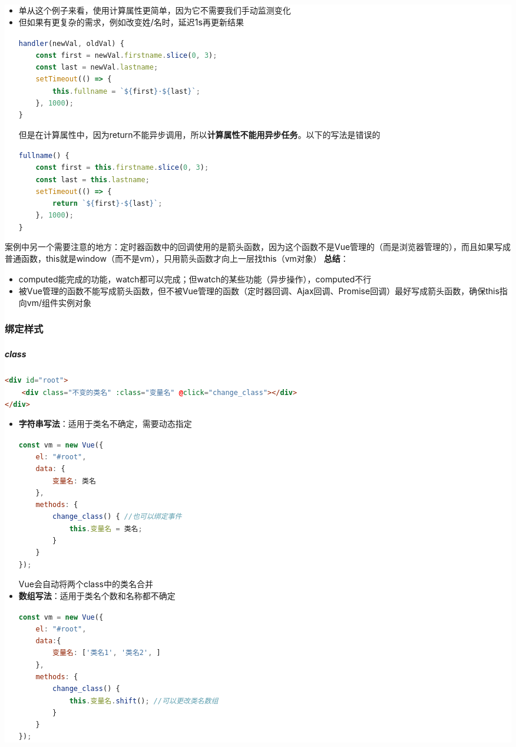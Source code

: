 - 单从这个例子来看，使用计算属性更简单，因为它不需要我们手动监测变化
- 但如果有更复杂的需求，例如改变姓/名时，延迟1s再更新结果
    ```js
    handler(newVal, oldVal) {
        const first = newVal.firstname.slice(0, 3);
        const last = newVal.lastname;
        setTimeout(() => {
            this.fullname = `${first}·${last}`;
        }, 1000);
    }
    ```
    但是在计算属性中，因为return不能异步调用，所以**计算属性不能用异步任务**。以下的写法是错误的
    ```js
    fullname() {
        const first = this.firstname.slice(0, 3);
        const last = this.lastname;
        setTimeout(() => {
            return `${first}·${last}`;
        }, 1000);
    }
    ```

案例中另一个需要注意的地方：定时器函数中的回调使用的是箭头函数，因为这个函数不是Vue管理的（而是浏览器管理的），而且如果写成普通函数，this就是window（而不是vm），只用箭头函数才向上一层找this（vm对象）
**总结**：
- computed能完成的功能，watch都可以完成；但watch的某些功能（异步操作），computed不行
- 被Vue管理的函数不能写成箭头函数，但不被Vue管理的函数（定时器回调、Ajax回调、Promise回调）最好写成箭头函数，确保this指向vm/组件实例对象
### 绑定样式
##### class
```html
<div id="root">
    <div class="不变的类名" :class="变量名" @click="change_class"></div>
</div>
```
- **字符串写法**：适用于类名不确定，需要动态指定
    ```js
    const vm = new Vue({
        el: "#root",
        data: {
            变量名: 类名
        },
        methods: {
            change_class() { //也可以绑定事件
                this.变量名 = 类名;
            }
        }
    });
    ```
    Vue会自动将两个class中的类名合并
- **数组写法**：适用于类名个数和名称都不确定
    ```js
    const vm = new Vue({
        el: "#root",
        data:{
            变量名: ['类名1', '类名2', ]
        },
        methods: {
            change_class() {
                this.变量名.shift(); //可以更改类名数组
            }
        }
    });
    ```